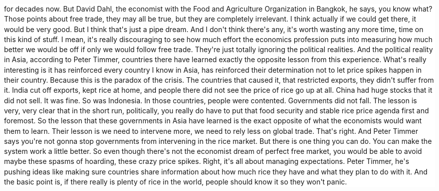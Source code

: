 for decades now.
But David Dahl, the economist
with the Food and Agriculture Organization in Bangkok,
he says, you know what?
Those points about free trade,
they may all be true,
but they are completely irrelevant.
I think actually if we could get there,
it would be very good.
But I think that's just a pipe dream.
And I don't think there's any,
it's worth wasting any more time,
time on this kind of stuff.
I mean, it's really discouraging to see
how much effort the economics profession
puts into measuring how much better we would be off
if only we would follow free trade.
They're just totally ignoring the political realities.
And the political reality in Asia,
according to Peter Timmer,
countries there have learned exactly the opposite lesson
from this experience.
What's really interesting is it has reinforced
every country I know in Asia,
has reinforced their determination
not to let price spikes happen in their country.
Because this is the paradox of the crisis.
The countries that caused it,
that restricted exports,
they didn't suffer from it.
India cut off exports, kept rice at home,
and people there did not see
the price of rice go up at all.
China had huge stocks that it did not sell.
It was fine.
So was Indonesia.
In those countries, people were contented.
Governments did not fall.
The lesson is very, very clear
that in the short run, politically,
you really do have to put that food security
and stable rice price agenda first and foremost.
So the lesson that these governments in Asia
have learned is the exact opposite
of what the economists would want them to learn.
Their lesson is we need to intervene more,
we need to rely less on global trade.
That's right.
And Peter Timmer says you're not gonna stop governments
from intervening in the rice market.
But there is one thing you can do.
You can make the system work a little better.
So even though there's not the economist dream
of perfect free market,
you would be able to avoid maybe these spasms
of hoarding, these crazy price spikes.
Right, it's all about managing expectations.
Peter Timmer, he's pushing ideas
like making sure countries share information
about how much rice they have
and what they plan to do with it.
And the basic point is,
if there really is plenty of rice in the world,
people should know it so they won't panic.